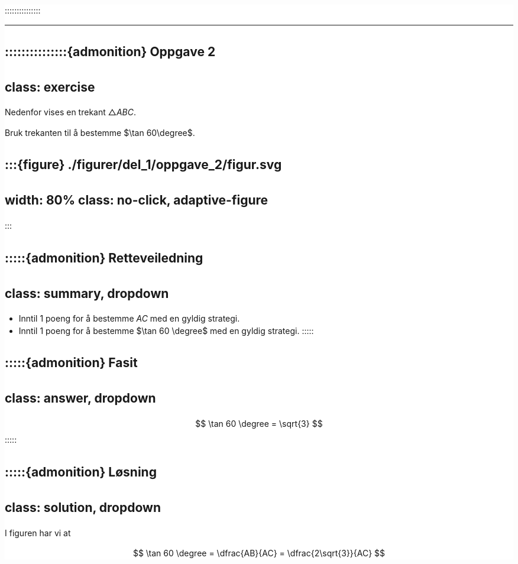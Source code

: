 
:::::::::::::::





---





:::::::::::::::{admonition} Oppgave 2
---
class: exercise
---

Nedenfor vises en trekant $\triangle ABC$. 

Bruk trekanten til å bestemme $\tan 60\degree$.

:::{figure} ./figurer/del_1/oppgave_2/figur.svg
---
width: 80%
class: no-click, adaptive-figure
---
:::


:::::{admonition} Retteveiledning
---
class: summary, dropdown
---
* Inntil 1 poeng for å bestemme $AC$ med en gyldig strategi.
* Inntil 1 poeng for å bestemme $\tan 60 \degree$ med en gyldig strategi.
:::::


:::::{admonition} Fasit
---
class: answer, dropdown
---
$$
\tan 60 \degree = \sqrt{3}
$$
:::::


:::::{admonition} Løsning
---
class: solution, dropdown
---
I figuren har vi at 

$$
\tan 60 \degree = \dfrac{AB}{AC} = \dfrac{2\sqrt{3}}{AC}
$$
